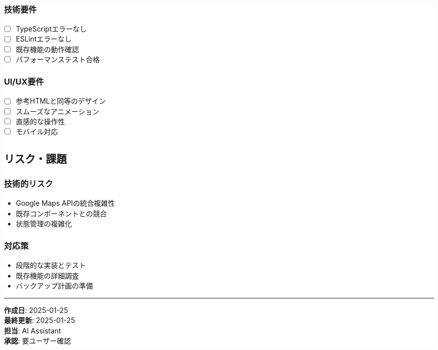 ### 技術要件
- [ ] TypeScriptエラーなし
- [ ] ESLintエラーなし
- [ ] 既存機能の動作確認
- [ ] パフォーマンステスト合格

### UI/UX要件
- [ ] 参考HTMLと同等のデザイン
- [ ] スムーズなアニメーション
- [ ] 直感的な操作性
- [ ] モバイル対応

## リスク・課題

### 技術的リスク
- Google Maps APIの統合複雑性
- 既存コンポーネントとの競合
- 状態管理の複雑化

### 対応策
- 段階的な実装とテスト
- 既存機能の詳細調査
- バックアップ計画の準備

---

**作成日**: 2025-01-25  
**最終更新**: 2025-01-25  
**担当**: AI Assistant  
**承認**: 要ユーザー確認